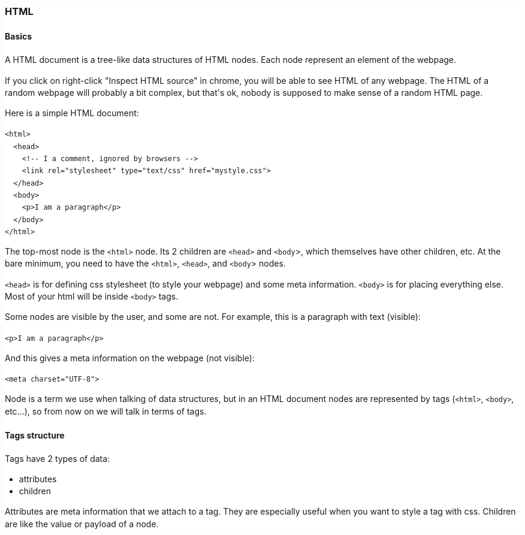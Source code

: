 ### HTML

#### Basics

A HTML document is a tree-like data structures of HTML nodes. Each node
represent an element of the webpage.

If you click on right-click "Inspect HTML source" in chrome, you will be able
to see HTML of any webpage. The HTML of a random webpage will probably a bit
complex, but that's ok, nobody is supposed to make sense of a random
HTML page.

Here is a simple HTML document:

```
<html>
  <head>
    <!-- I a comment, ignored by browsers -->
    <link rel="stylesheet" type="text/css" href="mystyle.css">
  </head>
  <body>
    <p>I am a paragraph</p>
  </body>
</html>
```
The top-most node is the `<html>` node. Its 2 children are `<head>` and `<body`>,
which themselves have other children, etc. At the bare minimum, you need to
have the `<html>`, `<head>`, and `<body`> nodes.

`<head>` is for defining css stylesheet (to style your webpage) and some meta information.
`<body>` is for placing everything else. Most of your html will be inside
`<body>` tags.

Some nodes are visible by the user, and some are not. 
For example, this is a paragraph with text (visible):

```
<p>I am a paragraph</p>
```

And this gives a meta information on the webpage (not visible):

```
<meta charset="UTF-8">
```

Node is a term we use when talking of data structures, but in an HTML document
nodes are represented by tags (`<html>`, `<body>`, etc...), so from now on we will 
talk in terms of tags.

#### Tags structure

Tags have 2 types of data:

* attributes
* children

Attributes are meta information that we attach to a tag.
They are especially useful when you want to style a tag with css. 
Children are like the value or payload of a node.
